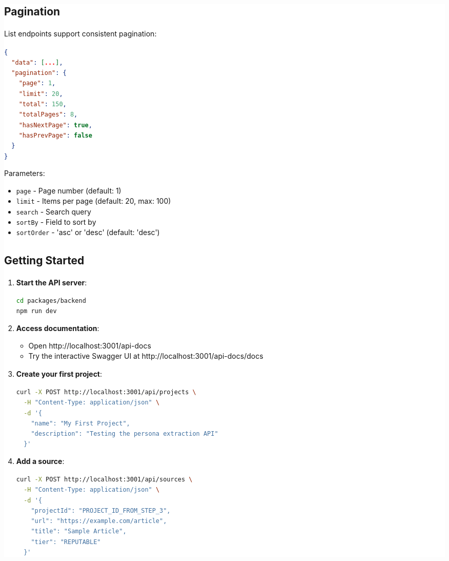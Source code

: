 ## Pagination

List endpoints support consistent pagination:

```json
{
  "data": [...],
  "pagination": {
    "page": 1,
    "limit": 20,
    "total": 150,
    "totalPages": 8,
    "hasNextPage": true,
    "hasPrevPage": false
  }
}
```

Parameters:
- `page` - Page number (default: 1)
- `limit` - Items per page (default: 20, max: 100)
- `search` - Search query
- `sortBy` - Field to sort by
- `sortOrder` - 'asc' or 'desc' (default: 'desc')

## Getting Started

1. **Start the API server**:
   ```bash
   cd packages/backend
   npm run dev
   ```

2. **Access documentation**:
   - Open http://localhost:3001/api-docs
   - Try the interactive Swagger UI at http://localhost:3001/api-docs/docs

3. **Create your first project**:
   ```bash
   curl -X POST http://localhost:3001/api/projects \
     -H "Content-Type: application/json" \
     -d '{
       "name": "My First Project",
       "description": "Testing the persona extraction API"
     }'
   ```

4. **Add a source**:
   ```bash
   curl -X POST http://localhost:3001/api/sources \
     -H "Content-Type: application/json" \
     -d '{
       "projectId": "PROJECT_ID_FROM_STEP_3",
       "url": "https://example.com/article",
       "title": "Sample Article",
       "tier": "REPUTABLE"
     }'
   ```
